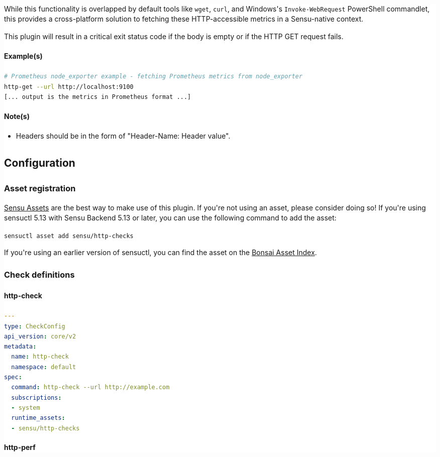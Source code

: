 While this functionality is overlapped by default tools like `wget`, `curl`,
and Windows's `Invoke-WebRequest` PowerShell commandlet, this provides a
cross-platform solution to fetching these HTTP-accessible metrics in a
Sensu-native context.

This plugin will result in a critical exit status code if the body is empty
or if the HTTP GET request fails.

#### Example(s)

```sh
# Prometheus node_exporter example - fetching Prometheus metrics from node_exporter
http-get --url http://localhost:9100
[... output is the metrics in Prometheus format ...]
```

#### Note(s)

- Headers should be in the form of "Header-Name: Header value".

## Configuration

### Asset registration

[Sensu Assets][2] are the best way to make use of this plugin. If you're not
using an asset, please consider doing so! If you're using sensuctl 5.13 with
Sensu Backend 5.13 or later, you can use the following command to add the asset:

```sh
sensuctl asset add sensu/http-checks
```

If you're using an earlier version of sensuctl, you can find the asset on the [Bonsai Asset Index][3].

### Check definitions

#### http-check

```yml
---
type: CheckConfig
api_version: core/v2
metadata:
  name: http-check
  namespace: default
spec:
  command: http-check --url http://example.com
  subscriptions:
  - system
  runtime_assets:
  - sensu/http-checks
```

#### http-perf


[1]: https://docs.sensu.io/sensu-go/latest/reference/checks/
[2]: https://docs.sensu.io/sensu-go/latest/reference/assets/
[3]: https://bonsai.sensu.io/assets/sensu/http-checks
[4]: https://github.com/sensu/sensu-go/blob/master/CONTRIBUTING.md
[5]: https://github.com/ncr-devops-platform/nagiosfoundation
[6]: https://github.com/stedolan/jq
[7]: https://github.com/itchyny/gojq